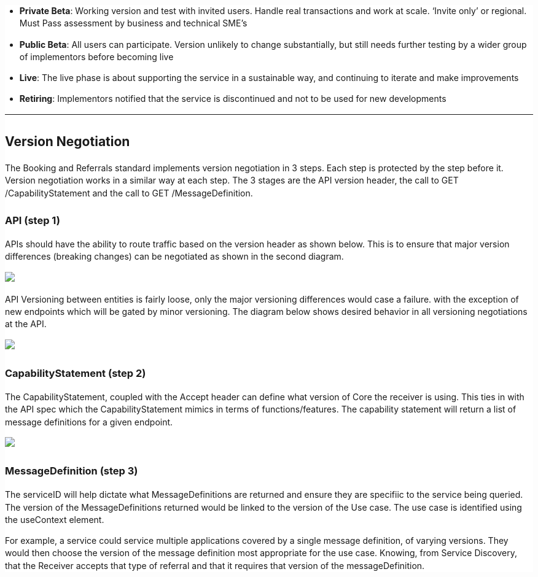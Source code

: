 * **Private Beta**: Working version and test with invited users. Handle real transactions and work at scale. ‘Invite only’ or regional. Must Pass assessment by business and technical SME’s

* **Public Beta**: All users can participate. Version unlikely to change substantially, but still needs further testing by a wider group of implementors before becoming live

* **Live**: The live phase is about supporting the service in a sustainable way, and continuing to iterate and make improvements

* **Retiring**: Implementors notified that the service is discontinued and not to be used for new developments

<hr>

## Version Negotiation

The Booking and Referrals standard implements version negotiation in 3 steps. Each step is protected by the step before it. Version negotiation works in a similar way at each step. The 3 stages are the API version header, the call to GET /CapabilityStatement and the call to GET /MessageDefinition.

### API (step 1)

APIs should have the ability to route traffic based on the version header as shown below. This is to ensure that major version differences (breaking changes) can be negotiated as shown in the second diagram.


<a href="https://raw.githubusercontent.com/NHSDigital/booking-and-referral-media/master/src/images//Versioning/API_Proxies-1.1.0.svg" target="_blank"><img src="https://raw.githubusercontent.com/NHSDigital/booking-and-referral-media/master/src/images/Versioning/API_Proxies-1.1.0.svg" width="800"></img></a>

API Versioning between entities is fairly loose, only the major versioning differences would case a failure. with the exception of new endpoints which will be gated by minor versioning. The diagram below shows desired behavior in all versioning negotiations at the API.

<a href="https://raw.githubusercontent.com/NHSDigital/booking-and-referral-media/master/src/images//Versioning/API_Interactions-1.1.0.svg" target="_blank"><img src="https://raw.githubusercontent.com/NHSDigital/booking-and-referral-media/master/src/images/Versioning/API_Interactions-1.1.0.svg" width="1800"/></img></a>


### CapabilityStatement (step 2)

The CapabilityStatement, coupled with the Accept header can define what version of Core the receiver is using. This ties in with the API spec which the CapabilityStatement mimics in terms of functions/features. The capability statement will return a list of message definitions for a given endpoint.

<a href="https://raw.githubusercontent.com/NHSDigital/booking-and-referral-media/master/src/images//Versioning/CapabilityStatement-1.1.0.svg" target="_blank">
<img src="https://raw.githubusercontent.com/NHSDigital/booking-and-referral-media/master/src/images/Versioning/CapabilityStatement-1.1.0.svg" width="1200"/></img></a>

### MessageDefinition (step 3)

The serviceID will help dictate what MessageDefinitions are returned and ensure they are specifiic to the service being queried. The version of the MessageDefinitions returned would be linked to the version of the Use case. The use case is identified using the useContext element.

For example, a service could service multiple applications covered by a single message definition, of varying versions. They would then choose the version of the message definition most appropriate for the use case. Knowing, from Service Discovery, that the Receiver accepts that type of referral and that it requires that version of the messageDefinition.
